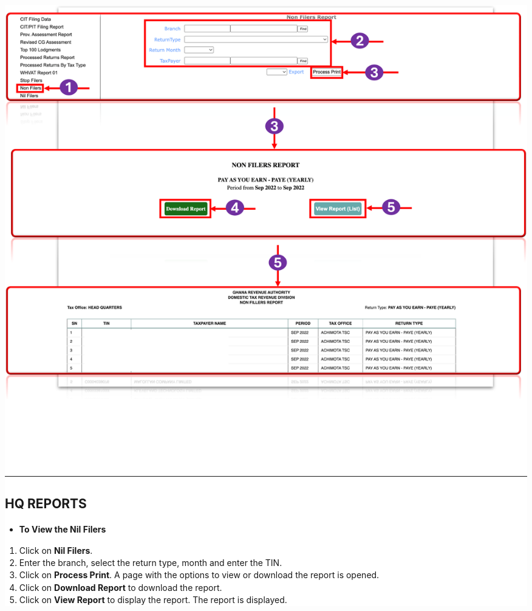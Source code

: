 ![image](/public/images/riskmanagement/S67.png)

---

## HQ REPORTS
- **To View the Nil Filers**
1. Click on **Nil Filers**.
2. Enter the branch, select the return type, month and enter the TIN.
3. Click on **Process Print**. A page with the options to view or download the report is opened.
4. Click on **Download Report** to download the report.
5. Click on **View Report** to display the report. The report is displayed.